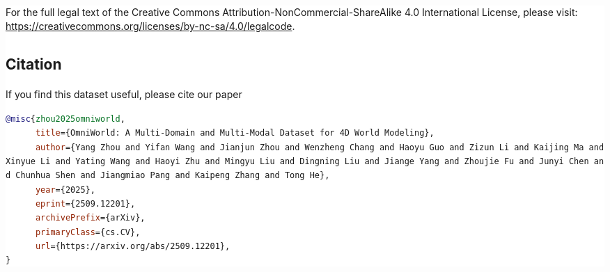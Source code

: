 For the full legal text of the Creative Commons Attribution-NonCommercial-ShareAlike 4.0 International License, please visit: https://creativecommons.org/licenses/by-nc-sa/4.0/legalcode.

## Citation
If you find this dataset useful, please cite our paper
```bibtex
@misc{zhou2025omniworld,
      title={OmniWorld: A Multi-Domain and Multi-Modal Dataset for 4D World Modeling}, 
      author={Yang Zhou and Yifan Wang and Jianjun Zhou and Wenzheng Chang and Haoyu Guo and Zizun Li and Kaijing Ma and Xinyue Li and Yating Wang and Haoyi Zhu and Mingyu Liu and Dingning Liu and Jiange Yang and Zhoujie Fu and Junyi Chen and Chunhua Shen and Jiangmiao Pang and Kaipeng Zhang and Tong He},
      year={2025},
      eprint={2509.12201},
      archivePrefix={arXiv},
      primaryClass={cs.CV},
      url={https://arxiv.org/abs/2509.12201}, 
}
```